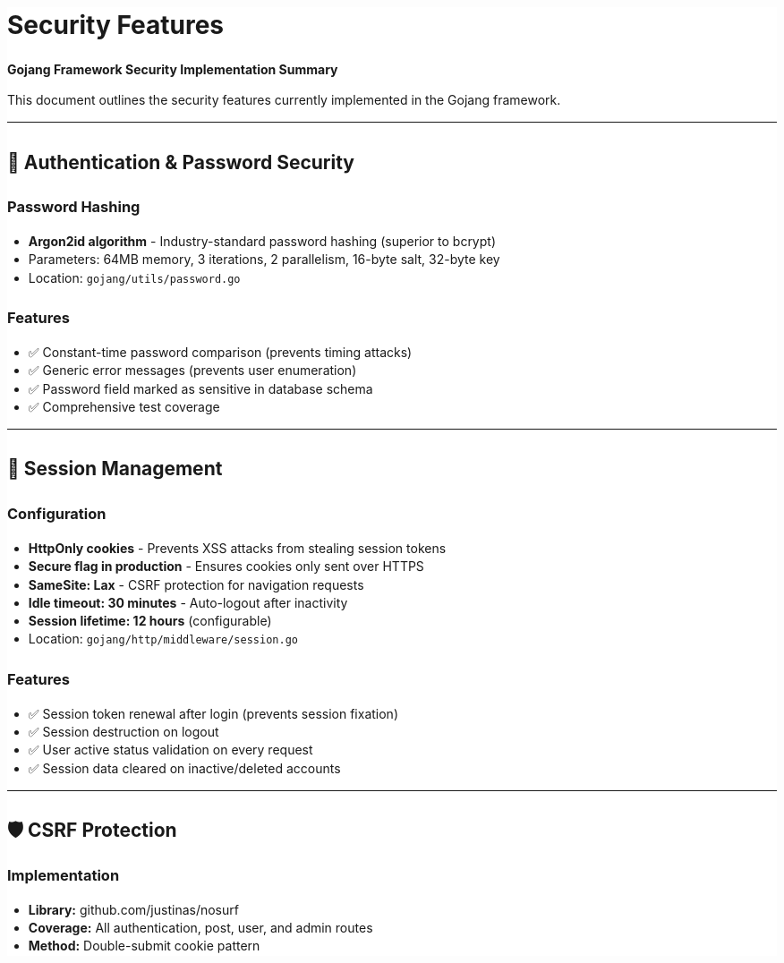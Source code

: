 # Security Features

**Gojang Framework Security Implementation Summary**

This document outlines the security features currently implemented in the Gojang framework.

---

## 🔐 Authentication & Password Security

### Password Hashing
- **Argon2id algorithm** - Industry-standard password hashing (superior to bcrypt)
- Parameters: 64MB memory, 3 iterations, 2 parallelism, 16-byte salt, 32-byte key
- Location: `gojang/utils/password.go`

### Features
- ✅ Constant-time password comparison (prevents timing attacks)
- ✅ Generic error messages (prevents user enumeration)
- ✅ Password field marked as sensitive in database schema
- ✅ Comprehensive test coverage

---

## 🎫 Session Management

### Configuration
- **HttpOnly cookies** - Prevents XSS attacks from stealing session tokens
- **Secure flag in production** - Ensures cookies only sent over HTTPS
- **SameSite: Lax** - CSRF protection for navigation requests
- **Idle timeout: 30 minutes** - Auto-logout after inactivity
- **Session lifetime: 12 hours** (configurable)
- Location: `gojang/http/middleware/session.go`

### Features
- ✅ Session token renewal after login (prevents session fixation)
- ✅ Session destruction on logout
- ✅ User active status validation on every request
- ✅ Session data cleared on inactive/deleted accounts

---

## 🛡️ CSRF Protection

### Implementation
- **Library:** github.com/justinas/nosurf
- **Coverage:** All authentication, post, user, and admin routes
- **Method:** Double-submit cookie pattern
